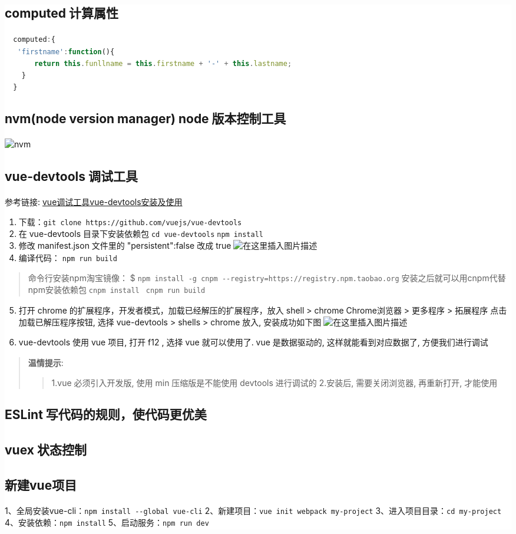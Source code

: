 ```js
```
##  computed 计算属性
```js
  computed:{
   'firstname':function(){
       return this.funllname = this.firstname + '-' + this.lastname;
    }
  }
```
## nvm(node version manager) node 版本控制工具
![nvm](https://img-blog.csdnimg.cn/c3cf82afcf734e5f95430f7c4542fd20.png?x-oss-process=image/watermark,type_ZmFuZ3poZW5naGVpdGk,shadow_10,text_aHR0cHM6Ly9ibG9nLmNzZG4ubmV0L3dlaXhpbl8zOTA0NzE3OQ==,size_16,color_FFFFFF,t_70)

## vue-devtools 调试工具
参考链接: [vue调试工具vue-devtools安装及使用](https://www.cnblogs.com/yuqing6/p/7440549.html)

1. 下载：`git clone https://github.com/vuejs/vue-devtools`
2. 在 vue-devtools 目录下安装依赖包
`cd vue-devtools`
`npm install`
3. 修改 manifest.json 文件里的 "persistent":false 改成 true
![在这里插入图片描述](https://img-blog.csdnimg.cn/70ef62cec75a47c1b27ae57f6b89c3e5.png?x-oss-process=image/watermark,type_ZmFuZ3poZW5naGVpdGk,shadow_10,text_aHR0cHM6Ly9ibG9nLmNzZG4ubmV0L3dlaXhpbl8zOTA0NzE3OQ==,size_16,color_FFFFFF,t_70)
4. 编译代码： `npm run build`
>命令行安装npm淘宝镜像：
$ `npm install -g cnpm --registry=https://registry.npm.taobao.org`
安装之后就可以用cnpm代替npm安装依赖包
`cnpm install `
`cnpm run build`
5. 打开 chrome 的扩展程序，开发者模式，加载已经解压的扩展程序，放入 shell > chrome
Chrome浏览器 >  更多程序 > 拓展程序 
点击加载已解压程序按钮, 选择 vue-devtools > shells > chrome 放入, 安装成功如下图
![在这里插入图片描述](https://img-blog.csdnimg.cn/b578449e5aad491c88641acc52c0cb93.png?x-oss-process=image/watermark,type_ZmFuZ3poZW5naGVpdGk,shadow_10,text_aHR0cHM6Ly9ibG9nLmNzZG4ubmV0L3dlaXhpbl8zOTA0NzE3OQ==,size_16,color_FFFFFF,t_70)

6. vue-devtools 使用
vue 项目, 打开 f12 , 选择 vue 就可以使用了.
vue 是数据驱动的, 这样就能看到对应数据了, 方便我们进行调试
>**温情提示**: 
>> 1.vue 必须引入开发版, 使用 min 压缩版是不能使用 devtools 进行调试的
>> 2.安装后, 需要关闭浏览器, 再重新打开, 才能使用

## ESLint 写代码的规则，使代码更优美
## vuex 状态控制
## 新建vue项目
1、全局安装vue-cli：`npm install --global vue-cli`
2、新建项目：`vue init webpack my-project`
3、进入项目目录：`cd my-project`
4、安装依赖：`npm install`
5、启动服务：`npm run dev`
